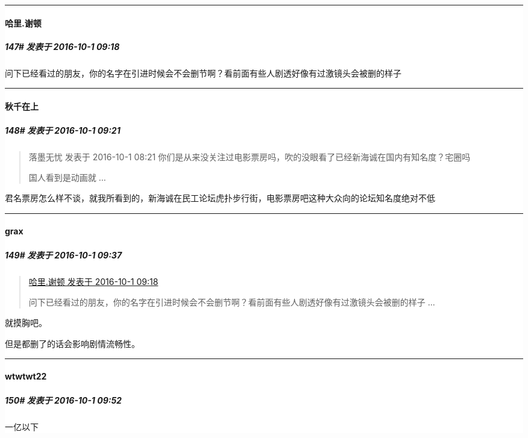 
*****

####  哈里.谢顿  
##### 147#       发表于 2016-10-1 09:18




问下已经看过的朋友，你的名字在引进时候会不会删节啊？看前面有些人剧透好像有过激镜头会被删的样子







*****

####  秋千在上  
##### 148#       发表于 2016-10-1 09:21



<blockquote>落墨无忧 发表于 2016-10-1 08:21
你们是从来没关注过电影票房吗，吹的没眼看了已经新海诚在国内有知名度？宅圈吗

国人看到是动画就 ...</blockquote>
君名票房怎么样不谈，就我所看到的，新海诚在民工论坛虎扑步行街，电影票房吧这种大众向的论坛知名度绝对不低







*****

####  grax  
##### 149#       发表于 2016-10-1 09:37



<blockquote><a href="httphttps://bbs.saraba1st.com/2b/forum.php?mod=redirect&amp;goto=findpost&amp;pid=33743348&amp;ptid=1336413" target="_blank">哈里.谢顿 发表于 2016-10-1 09:18</a>

问下已经看过的朋友，你的名字在引进时候会不会删节啊？看前面有些人剧透好像有过激镜头会被删的样子 ...</blockquote>
就摸胸吧。

但是都删了的话会影响剧情流畅性。







*****

####  wtwtwt22  
##### 150#       发表于 2016-10-1 09:52




一亿以下
